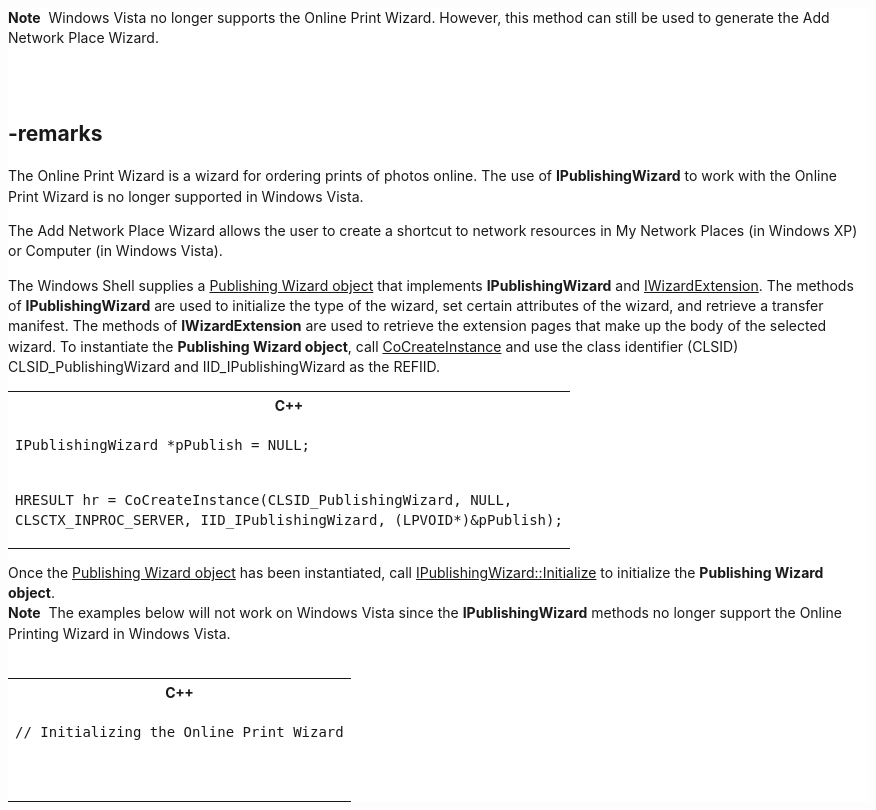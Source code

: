                         

<div class="alert"><b>Note</b>  Windows Vista no longer supports the Online Print Wizard. However, this method can still be used to generate the Add Network Place Wizard.</div>
<div> </div>
</td>
</tr>
</table> 


## -remarks



The Online Print Wizard is a wizard for ordering prints of photos online. The use of <b>IPublishingWizard</b> to work with the Online Print Wizard is no longer supported in Windows Vista.

The Add Network Place Wizard allows the user to create a shortcut to network resources in My Network Places (in Windows XP) or Computer (in Windows Vista).

The Windows Shell supplies a <a href="https://msdn.microsoft.com/e96a2721-0d00-4b83-8f78-46f6356f77e2">Publishing Wizard object</a> that implements <b>IPublishingWizard</b> and <a href="https://msdn.microsoft.com/f2d69f18-73de-44c1-9543-909e509b1c4f">IWizardExtension</a>. The methods of <b>IPublishingWizard</b> are used to initialize the type of the wizard, set certain attributes of the wizard, and retrieve a transfer manifest. The methods of <b>IWizardExtension</b> are used to retrieve the extension pages that make up the body of the selected wizard. To instantiate the <b>Publishing Wizard object</b>, call <a href="https://msdn.microsoft.com/7295a55b-12c7-4ed0-a7a4-9ecee16afdec">CoCreateInstance</a> and use the class identifier (CLSID) CLSID_PublishingWizard and IID_IPublishingWizard as the REFIID.

<div class="code"><span codelanguage="ManagedCPlusPlus"><table>
<tr>
<th>C++</th>
</tr>
<tr>
<td>
<pre>IPublishingWizard *pPublish = NULL;

HRESULT hr = CoCreateInstance(CLSID_PublishingWizard, 
                              NULL,
                              CLSCTX_INPROC_SERVER, 
                              IID_IPublishingWizard, 
                              (LPVOID*)&amp;pPublish);
</pre>
</td>
</tr>
</table></span></div>
Once the <a href="https://msdn.microsoft.com/e96a2721-0d00-4b83-8f78-46f6356f77e2">Publishing Wizard object</a> has been instantiated, call <a href="https://msdn.microsoft.com/8312bb2e-cc06-4440-a72c-cf153a5d61b6">IPublishingWizard::Initialize</a> to initialize the <b>Publishing Wizard object</b>.

<div class="alert"><b>Note</b>  The examples below will not work on Windows Vista since the <b>IPublishingWizard</b> methods no longer support the Online Printing Wizard in Windows Vista.</div>
<div> </div>
<div class="code"><span codelanguage="ManagedCPlusPlus"><table>
<tr>
<th>C++</th>
</tr>
<tr>
<td>
<pre>// Initializing the Online Print Wizard
                    